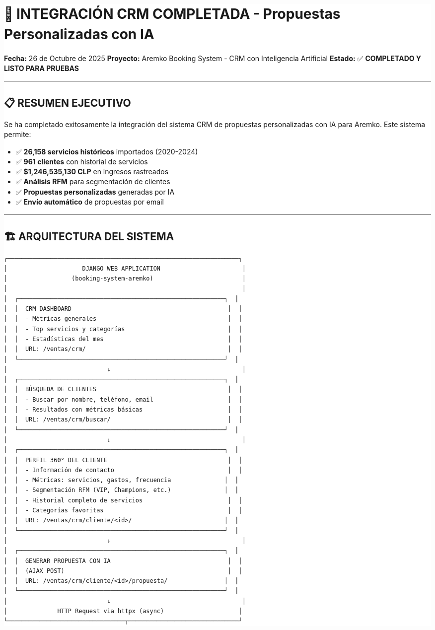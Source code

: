# 🎉 INTEGRACIÓN CRM COMPLETADA - Propuestas Personalizadas con IA

**Fecha:** 26 de Octubre de 2025
**Proyecto:** Aremko Booking System - CRM con Inteligencia Artificial
**Estado:** ✅ **COMPLETADO Y LISTO PARA PRUEBAS**

---

## 📋 RESUMEN EJECUTIVO

Se ha completado exitosamente la integración del sistema CRM de propuestas personalizadas con IA para Aremko. Este sistema permite:

- ✅ **26,158 servicios históricos** importados (2020-2024)
- ✅ **961 clientes** con historial de servicios
- ✅ **$1,246,535,130 CLP** en ingresos rastreados
- ✅ **Análisis RFM** para segmentación de clientes
- ✅ **Propuestas personalizadas** generadas por IA
- ✅ **Envío automático** de propuestas por email

---

## 🏗️ ARQUITECTURA DEL SISTEMA

```
┌─────────────────────────────────────────────────────────────────┐
│                     DJANGO WEB APPLICATION                       │
│                  (booking-system-aremko)                         │
│                                                                  │
│  ┌──────────────────────────────────────────────────────────┐  │
│  │  CRM DASHBOARD                                            │  │
│  │  - Métricas generales                                     │  │
│  │  - Top servicios y categorías                             │  │
│  │  - Estadísticas del mes                                   │  │
│  │  URL: /ventas/crm/                                        │  │
│  └──────────────────────────────────────────────────────────┘  │
│                            ↓                                     │
│  ┌──────────────────────────────────────────────────────────┐  │
│  │  BÚSQUEDA DE CLIENTES                                     │  │
│  │  - Buscar por nombre, teléfono, email                     │  │
│  │  - Resultados con métricas básicas                        │  │
│  │  URL: /ventas/crm/buscar/                                 │  │
│  └──────────────────────────────────────────────────────────┘  │
│                            ↓                                     │
│  ┌──────────────────────────────────────────────────────────┐  │
│  │  PERFIL 360° DEL CLIENTE                                  │  │
│  │  - Información de contacto                                │  │
│  │  - Métricas: servicios, gastos, frecuencia               │  │
│  │  - Segmentación RFM (VIP, Champions, etc.)               │  │
│  │  - Historial completo de servicios                        │  │
│  │  - Categorías favoritas                                   │  │
│  │  URL: /ventas/crm/cliente/<id>/                          │  │
│  └──────────────────────────────────────────────────────────┘  │
│                            ↓                                     │
│  ┌──────────────────────────────────────────────────────────┐  │
│  │  GENERAR PROPUESTA CON IA                                 │  │
│  │  (AJAX POST)                                              │  │
│  │  URL: /ventas/crm/cliente/<id>/propuesta/                │  │
│  └──────────────────────────────────────────────────────────┘  │
│                            ↓                                     │
│              HTTP Request via httpx (async)                     │
└─────────────────────────────────┬───────────────────────────────┘
```